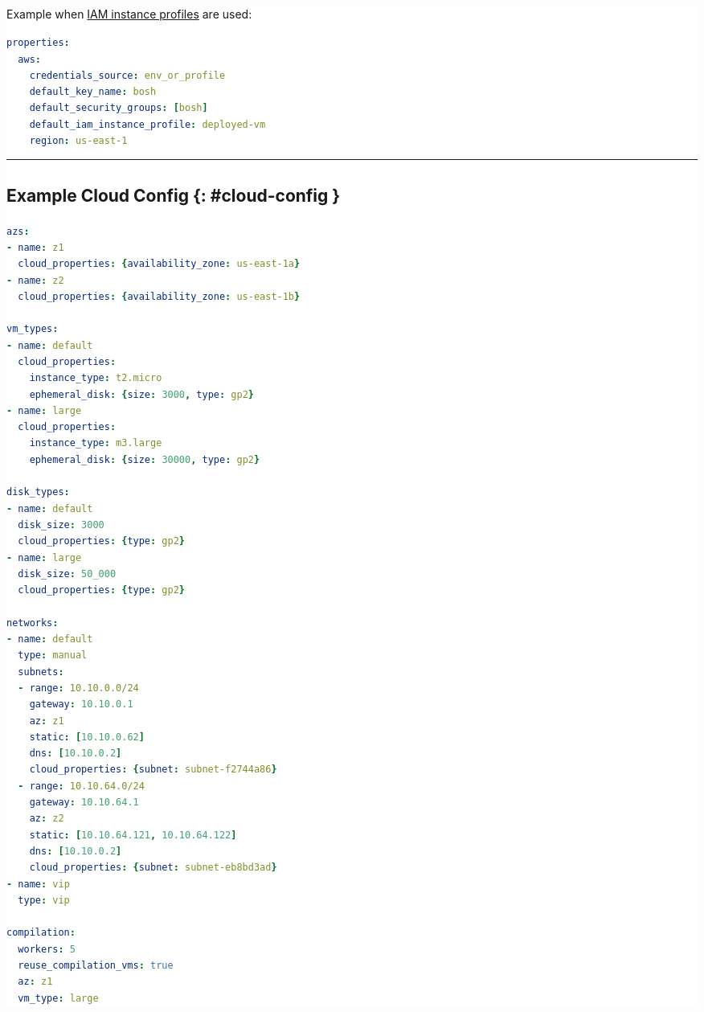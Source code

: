 Example when [IAM instance profiles](aws-iam-instance-profiles.md) are used:

```yaml
properties:
  aws:
    credentials_source: env_or_profile
    default_key_name: bosh
    default_security_groups: [bosh]
    default_iam_instance_profile: deployed-vm
    region: us-east-1
```

---
## Example Cloud Config {: #cloud-config }

```yaml
azs:
- name: z1
  cloud_properties: {availability_zone: us-east-1a}
- name: z2
  cloud_properties: {availability_zone: us-east-1b}

vm_types:
- name: default
  cloud_properties:
    instance_type: t2.micro
    ephemeral_disk: {size: 3000, type: gp2}
- name: large
  cloud_properties:
    instance_type: m3.large
    ephemeral_disk: {size: 30000, type: gp2}

disk_types:
- name: default
  disk_size: 3000
  cloud_properties: {type: gp2}
- name: large
  disk_size: 50_000
  cloud_properties: {type: gp2}

networks:
- name: default
  type: manual
  subnets:
  - range: 10.10.0.0/24
    gateway: 10.10.0.1
    az: z1
    static: [10.10.0.62]
    dns: [10.10.0.2]
    cloud_properties: {subnet: subnet-f2744a86}
  - range: 10.10.64.0/24
    gateway: 10.10.64.1
    az: z2
    static: [10.10.64.121, 10.10.64.122]
    dns: [10.10.0.2]
    cloud_properties: {subnet: subnet-eb8bd3ad}
- name: vip
  type: vip

compilation:
  workers: 5
  reuse_compilation_vms: true
  az: z1
  vm_type: large
```
